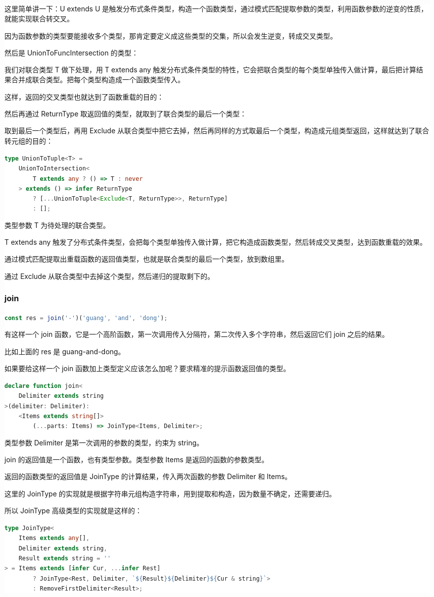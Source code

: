 这里简单讲一下：U extends U 是触发分布式条件类型，构造一个函数类型，通过模式匹配提取参数的类型，利用函数参数的逆变的性质，就能实现联合转交叉。

因为函数参数的类型要能接收多个类型，那肯定要定义成这些类型的交集，所以会发生逆变，转成交叉类型。

然后是 UnionToFuncIntersection 的类型：

我们对联合类型 T 做下处理，用 T extends any 触发分布式条件类型的特性，它会把联合类型的每个类型单独传入做计算，最后把计算结果合并成联合类型。把每个类型构造成一个函数类型传入。

这样，返回的交叉类型也就达到了函数重载的目的：

然后再通过 ReturnType 取返回值的类型，就取到了联合类型的最后一个类型：

取到最后一个类型后，再用 Exclude 从联合类型中把它去掉，然后再同样的方式取最后一个类型，构造成元组类型返回，这样就达到了联合转元组的目的：

```ts
type UnionToTuple<T> = 
    UnionToIntersection<
        T extends any ? () => T : never
    > extends () => infer ReturnType
        ? [...UnionToTuple<Exclude<T, ReturnType>>, ReturnType]
        : [];
```

类型参数 T 为待处理的联合类型。

T extends any 触发了分布式条件类型，会把每个类型单独传入做计算，把它构造成函数类型，然后转成交叉类型，达到函数重载的效果。

通过模式匹配提取出重载函数的返回值类型，也就是联合类型的最后一个类型，放到数组里。

通过 Exclude 从联合类型中去掉这个类型，然后递归的提取剩下的。

### join

```ts
const res = join('-')('guang', 'and', 'dong');
```

有这样一个 join 函数，它是一个高阶函数，第一次调用传入分隔符，第二次传入多个字符串，然后返回它们 join 之后的结果。

比如上面的 res 是 guang-and-dong。

如果要给这样一个 join 函数加上类型定义应该怎么加呢？要求精准的提示函数返回值的类型。

```ts
declare function join<
    Delimiter extends string
>(delimiter: Delimiter):
    <Items extends string[]>
        (...parts: Items) => JoinType<Items, Delimiter>;
```

类型参数 Delimiter 是第一次调用的参数的类型，约束为 string。

join 的返回值是一个函数，也有类型参数。类型参数 Items 是返回的函数的参数类型。

返回的函数类型的返回值是 JoinType 的计算结果，传入两次函数的参数 Delimiter 和 Items。

这里的 JoinType 的实现就是根据字符串元组构造字符串，用到提取和构造，因为数量不确定，还需要递归。

所以 JoinType 高级类型的实现就是这样的：

```ts
type JoinType<
    Items extends any[],
    Delimiter extends string,
    Result extends string = ''
> = Items extends [infer Cur, ...infer Rest]
        ? JoinType<Rest, Delimiter, `${Result}${Delimiter}${Cur & string}`>
        : RemoveFirstDelimiter<Result>;
```


  [key: string]: any;